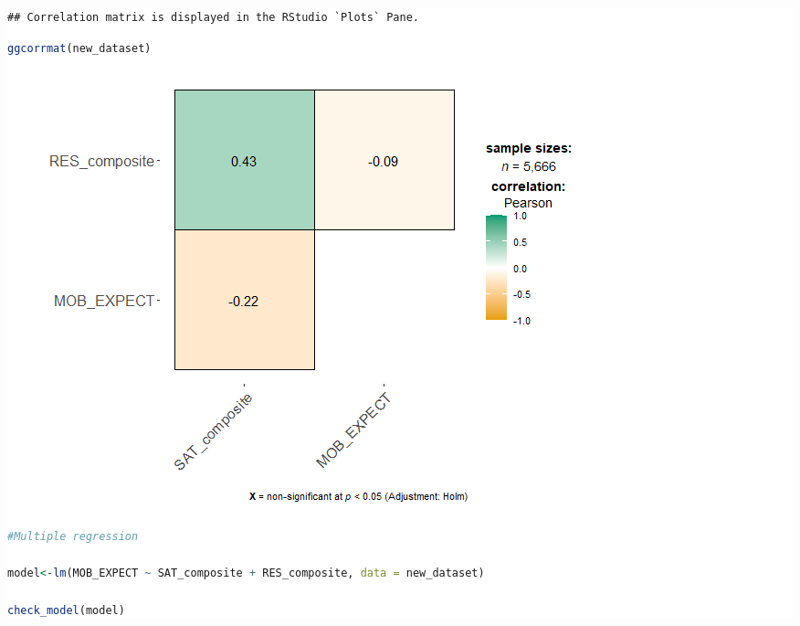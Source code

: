     ## Correlation matrix is displayed in the RStudio `Plots` Pane.

``` r
ggcorrmat(new_dataset)
```

![](MyProject_files/figure-gfm/unnamed-chunk-18-2.png)

``` r
#Multiple regression

model<-lm(MOB_EXPECT ~ SAT_composite + RES_composite, data = new_dataset)

check_model(model)
```
